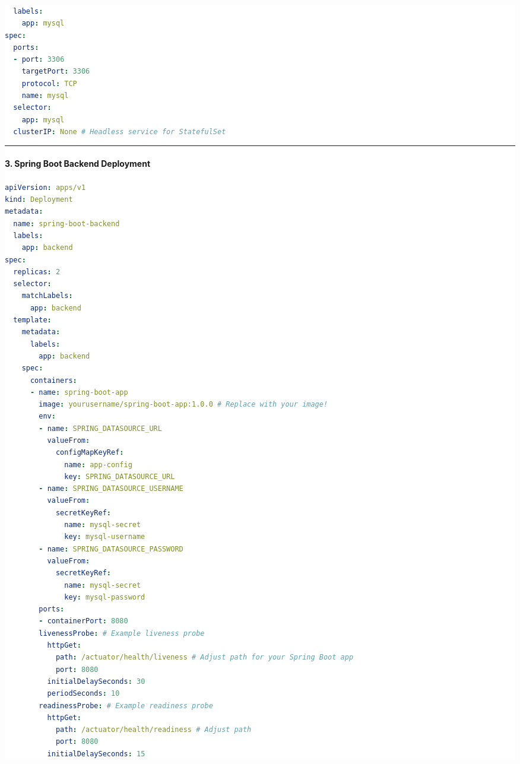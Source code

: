 ```yaml
  labels:
    app: mysql
spec:
  ports:
  - port: 3306
    targetPort: 3306
    protocol: TCP
    name: mysql
  selector:
    app: mysql
  clusterIP: None # Headless service for StatefulSet
```
---
#### 3. Spring Boot Backend Deployment
```yaml
apiVersion: apps/v1
kind: Deployment
metadata:
  name: spring-boot-backend
  labels:
    app: backend
spec:
  replicas: 2
  selector:
    matchLabels:
      app: backend
  template:
    metadata:
      labels:
        app: backend
    spec:
      containers:
      - name: spring-boot-app
        image: yourusername/spring-boot-app:1.0.0 # Replace with your image!
        env:
        - name: SPRING_DATASOURCE_URL
          valueFrom:
            configMapKeyRef:
              name: app-config
              key: SPRING_DATASOURCE_URL
        - name: SPRING_DATASOURCE_USERNAME
          valueFrom:
            secretKeyRef:
              name: mysql-secret
              key: mysql-username
        - name: SPRING_DATASOURCE_PASSWORD
          valueFrom:
            secretKeyRef:
              name: mysql-secret
              key: mysql-password
        ports:
        - containerPort: 8080
        livenessProbe: # Example liveness probe
          httpGet:
            path: /actuator/health/liveness # Adjust path for your Spring Boot app
            port: 8080
          initialDelaySeconds: 30
          periodSeconds: 10
        readinessProbe: # Example readiness probe
          httpGet:
            path: /actuator/health/readiness # Adjust path
            port: 8080
          initialDelaySeconds: 15
```
